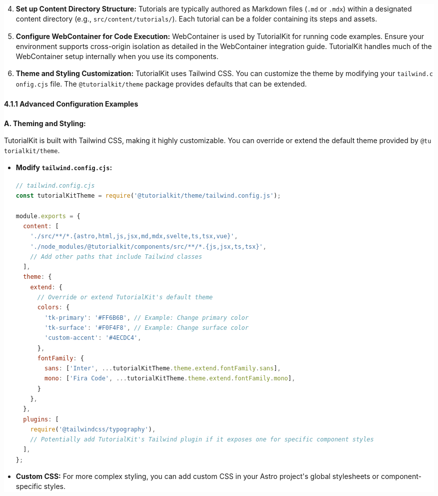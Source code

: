 4.  **Set up Content Directory Structure:**
    Tutorials are typically authored as Markdown files (`.md` or `.mdx`) within a designated content directory (e.g., `src/content/tutorials/`). Each tutorial can be a folder containing its steps and assets.

5.  **Configure WebContainer for Code Execution:**
    WebContainer is used by TutorialKit for running code examples. Ensure your environment supports cross-origin isolation as detailed in the WebContainer integration guide. TutorialKit handles much of the WebContainer setup internally when you use its components.

6.  **Theme and Styling Customization:**
    TutorialKit uses Tailwind CSS. You can customize the theme by modifying your `tailwind.config.cjs` file. The `@tutorialkit/theme` package provides defaults that can be extended.

#### 4.1.1 Advanced Configuration Examples

**A. Theming and Styling:**

TutorialKit is built with Tailwind CSS, making it highly customizable. You can override or extend the default theme provided by `@tutorialkit/theme`.

*   **Modify `tailwind.config.cjs`:**
    ```javascript
    // tailwind.config.cjs
    const tutorialKitTheme = require('@tutorialkit/theme/tailwind.config.js');

    module.exports = {
      content: [
        './src/**/*.{astro,html,js,jsx,md,mdx,svelte,ts,tsx,vue}',
        './node_modules/@tutorialkit/components/src/**/*.{js,jsx,ts,tsx}',
        // Add other paths that include Tailwind classes
      ],
      theme: {
        extend: {
          // Override or extend TutorialKit's default theme
          colors: {
            'tk-primary': '#FF6B6B', // Example: Change primary color
            'tk-surface': '#F0F4F8', // Example: Change surface color
            'custom-accent': '#4ECDC4',
          },
          fontFamily: {
            sans: ['Inter', ...tutorialKitTheme.theme.extend.fontFamily.sans],
            mono: ['Fira Code', ...tutorialKitTheme.theme.extend.fontFamily.mono],
          }
        },
      },
      plugins: [
        require('@tailwindcss/typography'),
        // Potentially add TutorialKit's Tailwind plugin if it exposes one for specific component styles
      ],
    };
    ```
*   **Custom CSS:** For more complex styling, you can add custom CSS in your Astro project's global stylesheets or component-specific styles.
